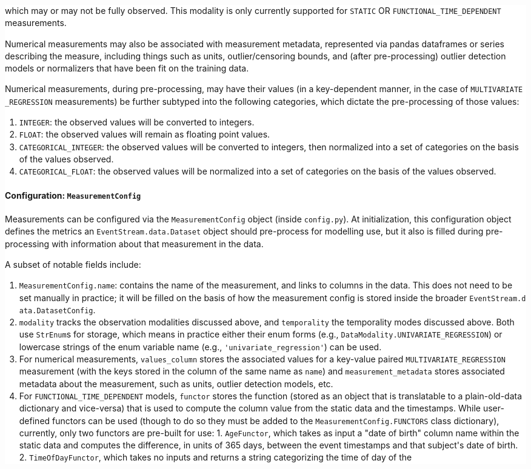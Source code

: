    which may or may not be fully observed. This modality is only currently supported for `STATIC` OR
   `FUNCTIONAL_TIME_DEPENDENT` measurements.

Numerical measurements may also be associated with measurement metadata, represented via pandas dataframes or
series describing the measure, including things such as units, outlier/censoring bounds, and (after
pre-processing) outlier detection models or normalizers that have been fit on the training data.

Numerical measurements, during pre-processing, may have their values (in a key-dependent manner, in the case
of `MULTIVARIATE_REGRESSION` measurements)  be further subtyped into the following categories, which dictate
the pre-processing of those values:

1. `INTEGER`: the observed values will be converted to integers.
2. `FLOAT`: the observed values will remain as floating point values.
3. `CATEGORICAL_INTEGER`: the observed values will be converted to integers, then normalized into a set of
   categories on the basis of the values observed.
4. `CATEGORICAL_FLOAT`: the observed values will be normalized into a set of categories on the basis of the
   values observed.

#### Configuration: `MeasurementConfig`

Measurements can be configured via the `MeasurementConfig` object (inside `config.py`). At initialization,
this configuration object defines the metrics an `EventStream.data.Dataset` object should pre-process for modelling
use, but it also is filled during pre-processing with information about that measurement in the data.

A subset of notable fields include:

1. `MeasurementConfig.name`: contains the name of the measurement, and links to columns in the data. This
   does not need to be set manually in practice; it will be filled on the basis of how the measurement config
   is stored inside the broader `EventStream.data.DatasetConfig`.
2. `modality` tracks the observation modalities discussed above, and `temporality` the temporality modes
   discussed above. Both use `StrEnum`s for storage, which means in practice either their enum forms (e.g.,
   `DataModality.UNIVARIATE_REGRESSION`) or lowercase strings of the enum variable name (e.g.,
   `'univariate_regression'`) can be used.
3. For numerical measurements, `values_column` stores the associated values for a key-value paired
   `MULTIVARIATE_REGRESSION` measurement (with the keys stored in the column of the same name as `name`) and
   `measurement_metadata` stores associated metadata about the measurement, such as units, outlier detection
   models, etc.
4. For `FUNCTIONAL_TIME_DEPENDENT` models, `functor` stores the function (stored as an object that is
   translatable to a plain-old-data dictionary and vice-versa) that is used to compute the column value from
   the static data and the timestamps. While user-defined functors can be used (though to do so they must be
   added to the `MeasurementConfig.FUNCTORS` class dictionary), currently, only two functors are pre-built
   for use:
   1\. `AgeFunctor`, which takes as input a "date of birth" column name within the static data and computes
   the difference, in units of 365 days, between the event timestamps and that subject's date of birth.
   2\. `TimeOfDayFunctor`, which takes no inputs and returns a string categorizing the time of day of the